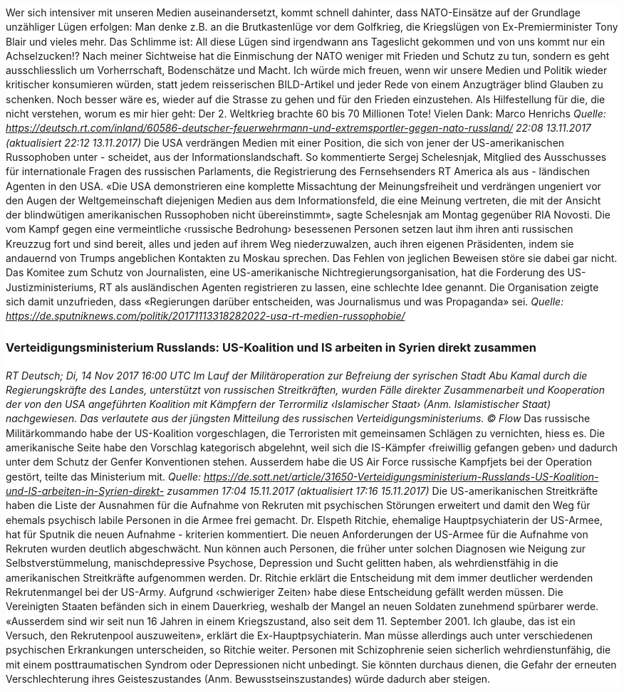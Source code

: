 Wer sich intensiver mit unseren Medien auseinandersetzt, kommt schnell dahinter, dass NATO-Einsätze auf der Grundlage unzähliger Lügen erfolgen: Man denke z.B. an die Brutkastenlüge vor dem Golfkrieg, die Kriegslügen von Ex-Premierminister Tony Blair und vieles mehr.
Das Schlimme ist: All diese Lügen sind irgendwann ans Tageslicht gekommen und von uns kommt nur ein Achselzucken!?
Nach meiner Sichtweise hat die Einmischung der NATO weniger mit Frieden und Schutz zu tun, sondern es geht ausschliesslich um Vorherrschaft, Bodenschätze und Macht.
Ich würde mich freuen, wenn wir unsere Medien und Politik wieder kritischer konsumieren würden, statt jedem reisserischen BILD-Artikel und jeder Rede von einem Anzugträger blind Glauben zu schenken. Noch besser wäre es, wieder auf die Strasse zu gehen und für den Frieden einzustehen.
Als Hilfestellung für die, die nicht verstehen, worum es mir hier geht: Der 2. Weltkrieg brachte 60 bis 70 Millionen Tote!
Vielen Dank: Marco Henrichs _Quelle: https://deutsch.rt.com/inland/60586-deutscher-feuerwehrmann-und-extremsportler-gegen-nato-russland/_ _22:08 13.11.2017 (aktualisiert 22:12 13.11.2017)_ Die USA verdrängen Medien mit einer Position, die sich von jener der US-amerikanischen Russophoben unter - scheidet, aus der Informationslandschaft. So kommentierte Sergej Schelesnjak, Mitglied des Ausschusses für internationale Fragen des russischen Parlaments, die Registrierung des Fernsehsenders RT America als aus - ländischen Agenten in den USA.
«Die USA demonstrieren eine komplette Missachtung der Meinungsfreiheit und verdrängen ungeniert vor den Augen der Weltgemeinschaft diejenigen Medien aus dem Informationsfeld, die eine Meinung vertreten, die mit der Ansicht der blindwütigen amerikanischen Russophoben nicht übereinstimmt», sagte Schelesnjak am Montag gegenüber RIA Novosti.
Die vom Kampf gegen eine vermeintliche ‹russische Bedrohung› besessenen Personen setzen laut ihm ihren anti russischen Kreuzzug fort und sind bereit, alles und jeden auf ihrem Weg niederzuwalzen, auch ihren eigenen Präsidenten, indem sie andauernd von Trumps angeblichen Kontakten zu Moskau sprechen. Das Fehlen von jeglichen Beweisen störe sie dabei gar nicht.
Das Komitee zum Schutz von Journalisten, eine US-amerikanische Nichtregierungsorganisation, hat die Forderung des US-Justizministeriums, RT als ausländischen Agenten registrieren zu lassen, eine schlechte Idee genannt. Die Organisation zeigte sich damit unzufrieden, dass «Regierungen darüber entscheiden, was Journalismus und was Propaganda» sei.
_Quelle: https://de.sputniknews.com/politik/20171113318282022-usa-rt-medien-russophobie/_
### Verteidigungsministerium Russlands: US-Koalition und IS arbeiten in Syrien direkt zusammen
_RT Deutsch; Di, 14 Nov 2017 16:00 UTC_ _Im Lauf der Militäroperation zur Befreiung der syrischen Stadt Abu Kamal durch die Regierungskräfte des Landes,_ _unterstützt von russischen Streitkräften, wurden Fälle direkter Zusammenarbeit und Kooperation der von den USA_ _angeführten Koalition mit Kämpfern der Terrormiliz ‹Islamischer Staat› (Anm. Islamistischer Staat) nachgewiesen._ _Das verlautete aus der jüngsten Mitteilung des russischen Verteidigungsministeriums._ _© Flow_ Das russische Militärkommando habe der US-Koalition vorgeschlagen, die Terroristen mit gemeinsamen Schlägen zu vernichten, hiess es. Die amerikanische Seite habe den Vorschlag kategorisch abgelehnt, weil sich die IS-Kämpfer ‹freiwillig gefangen geben› und dadurch unter dem Schutz der Genfer Konventionen stehen.
Ausserdem habe die US Air Force russische Kampfjets bei der Operation gestört, teilte das Ministerium mit. _Quelle: https://de.sott.net/article/31650-Verteidigungsministerium-Russlands-US-Koalition-und-IS-arbeiten-in-Syrien-direkt-_ _zusammen_ _17:04 15.11.2017 (aktualisiert 17:16 15.11.2017)_ Die US-amerikanischen Streitkräfte haben die Liste der Ausnahmen für die Aufnahme von Rekruten mit psychischen Störungen erweitert und damit den Weg für ehemals psychisch labile Personen in die Armee frei gemacht. Dr. Elspeth Ritchie, ehemalige Hauptpsychiaterin der US-Armee, hat für Sputnik die neuen Aufnahme - kriterien kommentiert.
Die neuen Anforderungen der US-Armee für die Aufnahme von Rekruten wurden deutlich abgeschwächt. Nun können auch Personen, die früher unter solchen Diagnosen wie Neigung zur Selbstverstümmelung, manischdepressive Psychose, Depression und Sucht gelitten haben, als wehrdienstfähig in die amerikanischen Streitkräfte aufgenommen werden.
Dr. Ritchie erklärt die Entscheidung mit dem immer deutlicher werdenden Rekrutenmangel bei der US-Army. Aufgrund ‹schwieriger Zeiten› habe diese Entscheidung gefällt werden müssen. Die Vereinigten Staaten befänden sich in einem Dauerkrieg, weshalb der Mangel an neuen Soldaten zunehmend spürbarer werde.
«Ausserdem sind wir seit nun 16 Jahren in einem Kriegszustand, also seit dem 11. September 2001. Ich glaube, das ist ein Versuch, den Rekrutenpool auszuweiten», erklärt die Ex-Hauptpsychiaterin.
Man müsse allerdings auch unter verschiedenen psychischen Erkrankungen unterscheiden, so Ritchie weiter. Personen mit Schizophrenie seien sicherlich wehrdienstunfähig, die mit einem posttraumatischen Syndrom oder Depressionen nicht unbedingt. Sie könnten durchaus dienen, die Gefahr der erneuten Verschlechterung ihres Geisteszustandes (Anm. Bewusstseinszustandes) würde dadurch aber steigen.